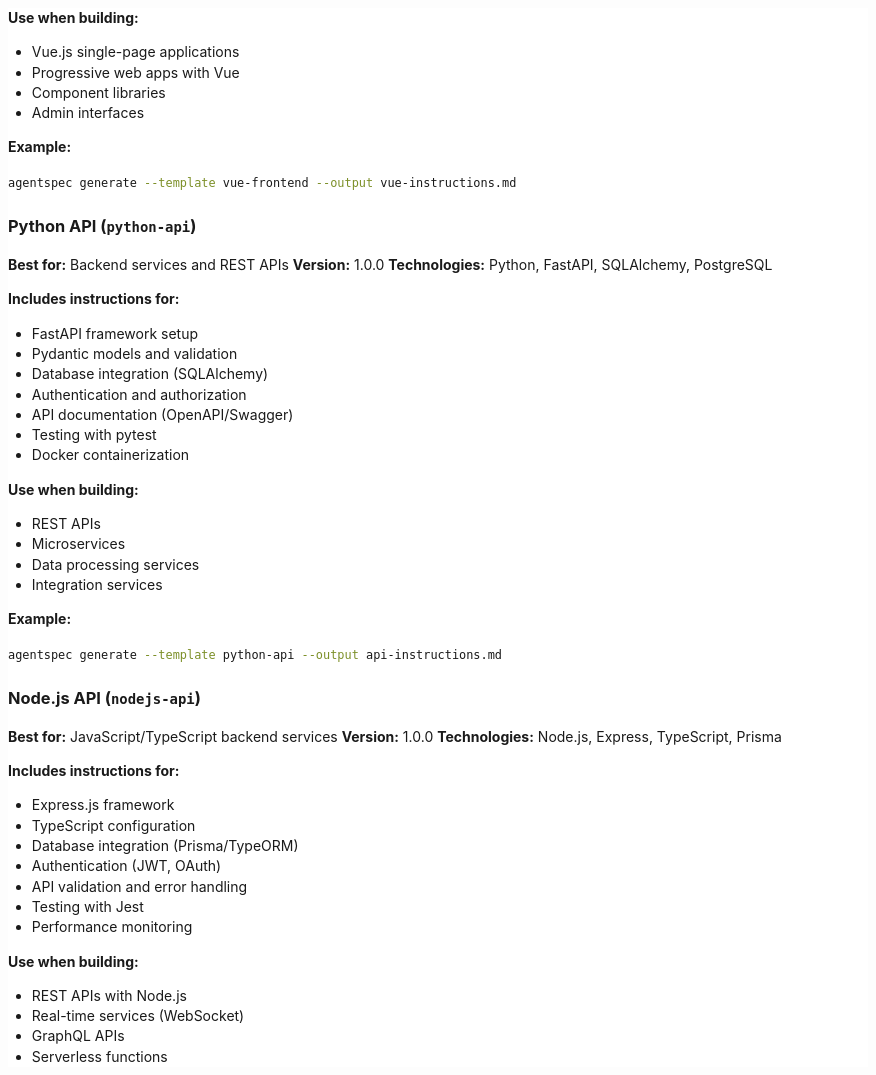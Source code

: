 **Use when building:**
- Vue.js single-page applications
- Progressive web apps with Vue
- Component libraries
- Admin interfaces

**Example:**
```bash
agentspec generate --template vue-frontend --output vue-instructions.md
```

### Python API (`python-api`)

**Best for:** Backend services and REST APIs
**Version:** 1.0.0
**Technologies:** Python, FastAPI, SQLAlchemy, PostgreSQL

**Includes instructions for:**
- FastAPI framework setup
- Pydantic models and validation
- Database integration (SQLAlchemy)
- Authentication and authorization
- API documentation (OpenAPI/Swagger)
- Testing with pytest
- Docker containerization

**Use when building:**
- REST APIs
- Microservices
- Data processing services
- Integration services

**Example:**
```bash
agentspec generate --template python-api --output api-instructions.md
```

### Node.js API (`nodejs-api`)

**Best for:** JavaScript/TypeScript backend services
**Version:** 1.0.0
**Technologies:** Node.js, Express, TypeScript, Prisma

**Includes instructions for:**
- Express.js framework
- TypeScript configuration
- Database integration (Prisma/TypeORM)
- Authentication (JWT, OAuth)
- API validation and error handling
- Testing with Jest
- Performance monitoring

**Use when building:**
- REST APIs with Node.js
- Real-time services (WebSocket)
- GraphQL APIs
- Serverless functions
